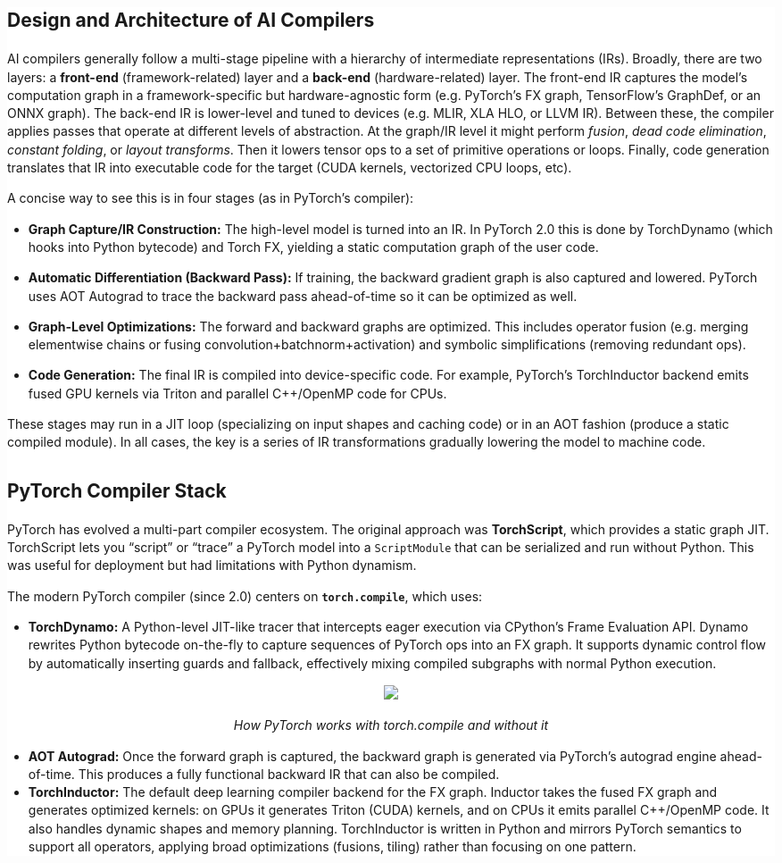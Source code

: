 ## Design and Architecture of AI Compilers

AI compilers generally follow a multi-stage pipeline with a hierarchy of intermediate representations (IRs). Broadly, there are two layers: a **front-end** (framework-related) layer and a **back-end** (hardware-related) layer. The front-end IR captures the model’s computation graph in a framework-specific but hardware-agnostic form (e.g. PyTorch’s FX graph, TensorFlow’s GraphDef, or an ONNX graph). The back-end IR is lower-level and tuned to devices (e.g. MLIR, XLA HLO, or LLVM IR). Between these, the compiler applies passes that operate at different levels of abstraction. At the graph/IR level it might perform _fusion_, _dead code elimination_, _constant folding_, or _layout transforms_. Then it lowers tensor ops to a set of primitive operations or loops. Finally, code generation translates that IR into executable code for the target (CUDA kernels, vectorized CPU loops, etc).

A concise way to see this is in four stages (as in PyTorch’s compiler):

- **Graph Capture/IR Construction:** The high-level model is turned into an IR. In PyTorch 2.0 this is done by TorchDynamo (which hooks into Python bytecode) and Torch FX, yielding a static computation graph of the user code.

- **Automatic Differentiation (Backward Pass):** If training, the backward gradient graph is also captured and lowered. PyTorch uses AOT Autograd to trace the backward pass ahead-of-time so it can be optimized as well.
- **Graph-Level Optimizations:** The forward and backward graphs are optimized. This includes operator fusion (e.g. merging elementwise chains or fusing convolution+batchnorm+activation) and symbolic simplifications (removing redundant ops).
- **Code Generation:** The final IR is compiled into device-specific code. For example, PyTorch’s TorchInductor backend emits fused GPU kernels via Triton and parallel C++/OpenMP code for CPUs.

These stages may run in a JIT loop (specializing on input shapes and caching code) or in an AOT fashion (produce a static compiled module). In all cases, the key is a series of IR transformations gradually lowering the model to machine code.

## PyTorch Compiler Stack

PyTorch has evolved a multi-part compiler ecosystem. The original approach was **TorchScript**, which provides a static graph JIT. TorchScript lets you “script” or “trace” a PyTorch model into a `ScriptModule` that can be serialized and run without Python. This was useful for deployment but had limitations with Python dynamism.

The modern PyTorch compiler (since 2.0) centers on **`torch.compile`**, which uses:

- **TorchDynamo:** A Python-level JIT-like tracer that intercepts eager execution via CPython’s Frame Evaluation API. Dynamo rewrites Python bytecode on-the-fly to capture sequences of PyTorch ops into an FX graph. It supports dynamic control flow by automatically inserting guards and fallback, effectively mixing compiled subgraphs with normal Python execution.

<div align="center">
    <img src="images/TorchDynamo.png"/>
    <p><em>How PyTorch works with torch.compile and without it</em></p>
</div>

- **AOT Autograd:** Once the forward graph is captured, the backward graph is generated via PyTorch’s autograd engine ahead-of-time. This produces a fully functional backward IR that can also be compiled.
- **TorchInductor:** The default deep learning compiler backend for the FX graph. Inductor takes the fused FX graph and generates optimized kernels: on GPUs it generates Triton (CUDA) kernels, and on CPUs it emits parallel C++/OpenMP code. It also handles dynamic shapes and memory planning. TorchInductor is written in Python and mirrors PyTorch semantics to support all operators, applying broad optimizations (fusions, tiling) rather than focusing on one pattern.
